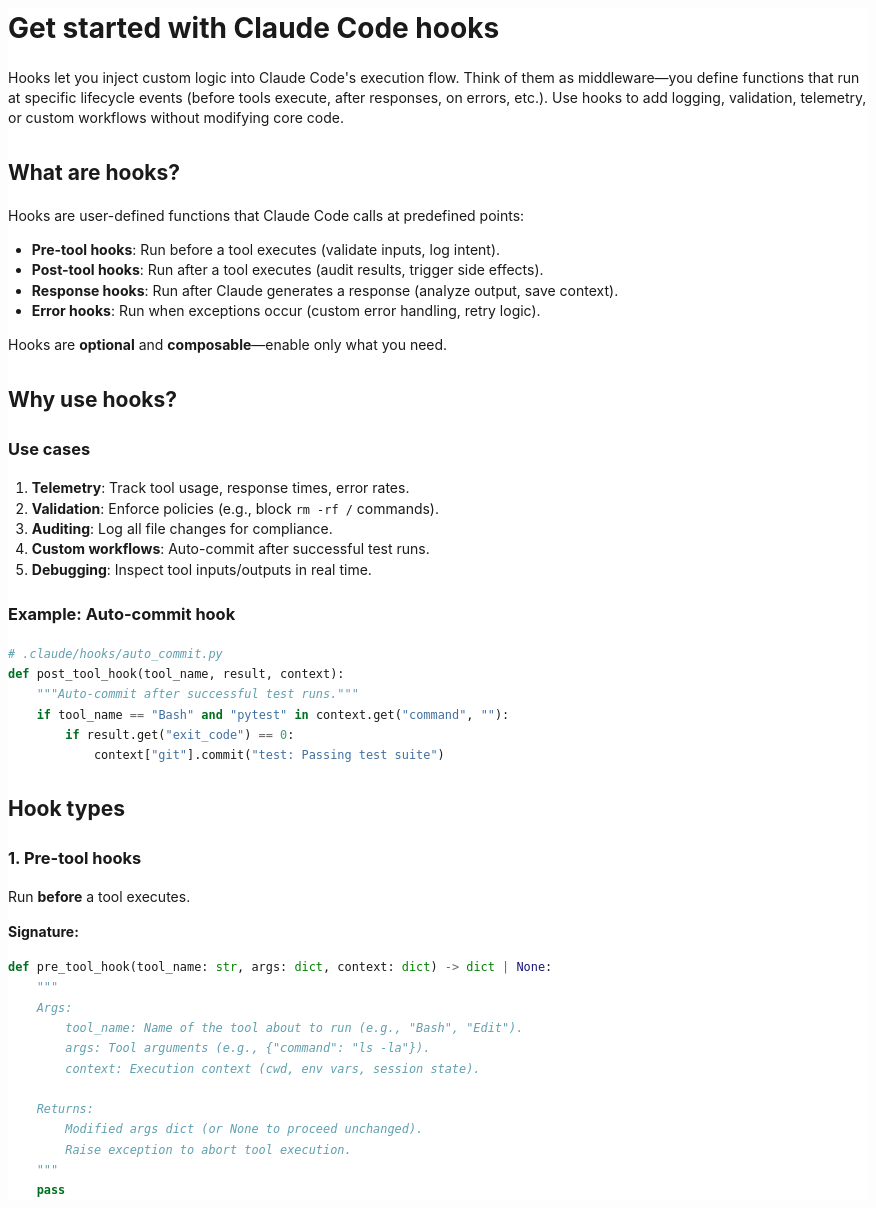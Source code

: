 # Get started with Claude Code hooks

Hooks let you inject custom logic into Claude Code's execution flow. Think of them as middleware—you define functions that run at specific lifecycle events (before tools execute, after responses, on errors, etc.). Use hooks to add logging, validation, telemetry, or custom workflows without modifying core code.

## What are hooks?

Hooks are user-defined functions that Claude Code calls at predefined points:

- **Pre-tool hooks**: Run before a tool executes (validate inputs, log intent).
- **Post-tool hooks**: Run after a tool executes (audit results, trigger side effects).
- **Response hooks**: Run after Claude generates a response (analyze output, save context).
- **Error hooks**: Run when exceptions occur (custom error handling, retry logic).

Hooks are **optional** and **composable**—enable only what you need.

## Why use hooks?

### Use cases

1. **Telemetry**: Track tool usage, response times, error rates.
2. **Validation**: Enforce policies (e.g., block `rm -rf /` commands).
3. **Auditing**: Log all file changes for compliance.
4. **Custom workflows**: Auto-commit after successful test runs.
5. **Debugging**: Inspect tool inputs/outputs in real time.

### Example: Auto-commit hook

```python
# .claude/hooks/auto_commit.py
def post_tool_hook(tool_name, result, context):
    """Auto-commit after successful test runs."""
    if tool_name == "Bash" and "pytest" in context.get("command", ""):
        if result.get("exit_code") == 0:
            context["git"].commit("test: Passing test suite")
```

## Hook types

### 1. Pre-tool hooks

Run **before** a tool executes.

**Signature:**

```python
def pre_tool_hook(tool_name: str, args: dict, context: dict) -> dict | None:
    """
    Args:
        tool_name: Name of the tool about to run (e.g., "Bash", "Edit").
        args: Tool arguments (e.g., {"command": "ls -la"}).
        context: Execution context (cwd, env vars, session state).

    Returns:
        Modified args dict (or None to proceed unchanged).
        Raise exception to abort tool execution.
    """
    pass
```
